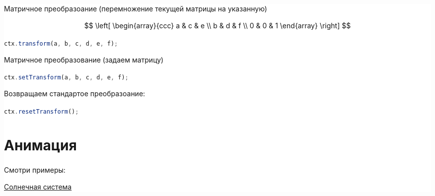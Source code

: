 Матричное преобразоание (перемножение текущей матрицы на указанную)

$$
\left[
\begin{array}{ccc} 
a & c & e \\ 
b & d & f \\ 
0 & 0 & 1 
\end{array}
\right]
$$

````js 
ctx.transform(a, b, c, d, e, f);
````

Матричное преобразование (задаем матрицу)

````js 
ctx.setTransform(a, b, c, d, e, f);
````

Возвращаем стандартое преобразоание:

````js 
ctx.resetTransform();
````

# Анимация

Смотри примеры:

[Солнечная система](./example/01-SolarSystem.html)
